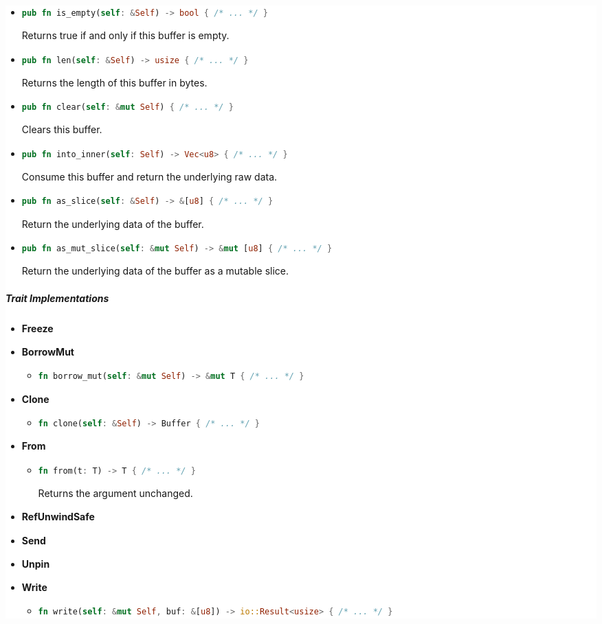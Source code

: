 - ```rust
  pub fn is_empty(self: &Self) -> bool { /* ... */ }
  ```
  Returns true if and only if this buffer is empty.

- ```rust
  pub fn len(self: &Self) -> usize { /* ... */ }
  ```
  Returns the length of this buffer in bytes.

- ```rust
  pub fn clear(self: &mut Self) { /* ... */ }
  ```
  Clears this buffer.

- ```rust
  pub fn into_inner(self: Self) -> Vec<u8> { /* ... */ }
  ```
  Consume this buffer and return the underlying raw data.

- ```rust
  pub fn as_slice(self: &Self) -> &[u8] { /* ... */ }
  ```
  Return the underlying data of the buffer.

- ```rust
  pub fn as_mut_slice(self: &mut Self) -> &mut [u8] { /* ... */ }
  ```
  Return the underlying data of the buffer as a mutable slice.

##### Trait Implementations

- **Freeze**
- **BorrowMut**
  - ```rust
    fn borrow_mut(self: &mut Self) -> &mut T { /* ... */ }
    ```

- **Clone**
  - ```rust
    fn clone(self: &Self) -> Buffer { /* ... */ }
    ```

- **From**
  - ```rust
    fn from(t: T) -> T { /* ... */ }
    ```
    Returns the argument unchanged.

- **RefUnwindSafe**
- **Send**
- **Unpin**
- **Write**
  - ```rust
    fn write(self: &mut Self, buf: &[u8]) -> io::Result<usize> { /* ... */ }
    ```
